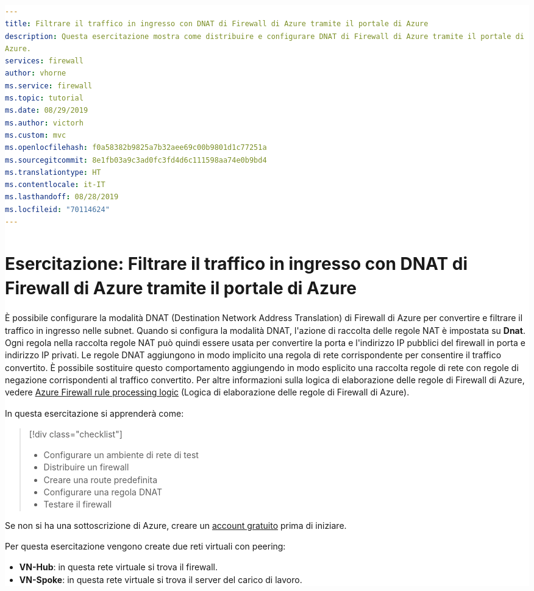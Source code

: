 ```yaml
---
title: Filtrare il traffico in ingresso con DNAT di Firewall di Azure tramite il portale di Azure
description: Questa esercitazione mostra come distribuire e configurare DNAT di Firewall di Azure tramite il portale di Azure.
services: firewall
author: vhorne
ms.service: firewall
ms.topic: tutorial
ms.date: 08/29/2019
ms.author: victorh
ms.custom: mvc
ms.openlocfilehash: f0a58382b9825a7b32aee69c00b9801d1c77251a
ms.sourcegitcommit: 8e1fb03a9c3ad0fc3fd4d6c111598aa74e0b9bd4
ms.translationtype: HT
ms.contentlocale: it-IT
ms.lasthandoff: 08/28/2019
ms.locfileid: "70114624"
---
```

# <a name="tutorial-filter-inbound-traffic-with-azure-firewall-dnat-using-the-azure-portal"></a>Esercitazione: Filtrare il traffico in ingresso con DNAT di Firewall di Azure tramite il portale di Azure

È possibile configurare la modalità DNAT (Destination Network Address Translation) di Firewall di Azure per convertire e filtrare il traffico in ingresso nelle subnet. Quando si configura la modalità DNAT, l'azione di raccolta delle regole NAT è impostata su **Dnat**. Ogni regola nella raccolta regole NAT può quindi essere usata per convertire la porta e l'indirizzo IP pubblici del firewall in porta e indirizzo IP privati. Le regole DNAT aggiungono in modo implicito una regola di rete corrispondente per consentire il traffico convertito. È possibile sostituire questo comportamento aggiungendo in modo esplicito una raccolta regole di rete con regole di negazione corrispondenti al traffico convertito. Per altre informazioni sulla logica di elaborazione delle regole di Firewall di Azure, vedere [Azure Firewall rule processing logic](rule-processing.md) (Logica di elaborazione delle regole di Firewall di Azure).

In questa esercitazione si apprenderà come:

> [!div class="checklist"]
> * Configurare un ambiente di rete di test
> * Distribuire un firewall
> * Creare una route predefinita
> * Configurare una regola DNAT
> * Testare il firewall

Se non si ha una sottoscrizione di Azure, creare un [account gratuito](https://azure.microsoft.com/free/?WT.mc_id=A261C142F) prima di iniziare.

Per questa esercitazione vengono create due reti virtuali con peering:

- **VN-Hub**: in questa rete virtuale si trova il firewall.
- **VN-Spoke**: in questa rete virtuale si trova il server del carico di lavoro.
